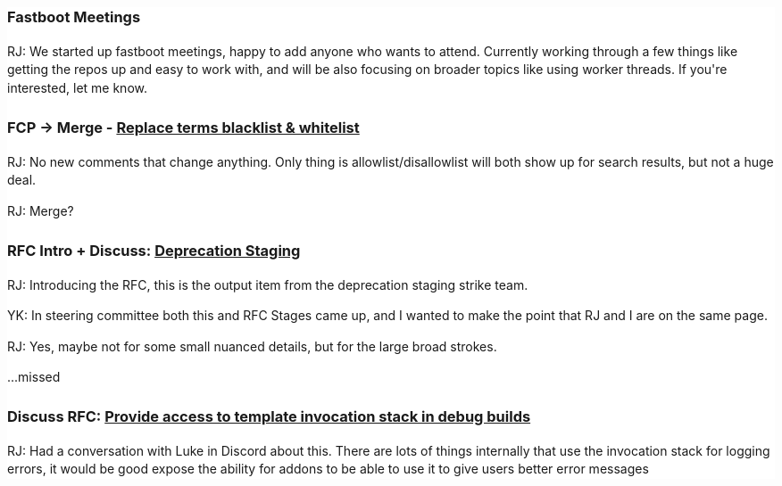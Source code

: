 ### Fastboot Meetings

RJ: We started up fastboot meetings, happy to add anyone who wants to attend. Currently working through a few things like getting the repos up and easy to work with, and will be also focusing on broader topics like using worker threads. If you're interested, let me know.

### FCP → Merge - [Replace terms blacklist & whitelist](https://github.com/emberjs/rfcs/pull/639)

RJ: No new comments that change anything. Only thing is allowlist/disallowlist will both show up for search results, but not a huge deal.

RJ: Merge?

<No objections>

### RFC Intro + Discuss: [Deprecation Staging](https://github.com/emberjs/rfcs/pull/649)

RJ: Introducing the RFC, this is the output item from the deprecation staging strike team.

YK: In steering committee both this and RFC Stages came up, and I wanted to make the point that RJ and I are on the same page.

RJ: Yes, maybe not for some small nuanced details, but for the large broad strokes.

...missed

### Discuss RFC: [Provide access to template invocation stack in debug builds](https://github.com/emberjs/rfcs/pull/643)

RJ: Had a conversation with Luke in Discord about this. There are lots of things internally that use the invocation stack for logging errors, it would be good expose the ability for addons to be able to use it to give users better error messages

